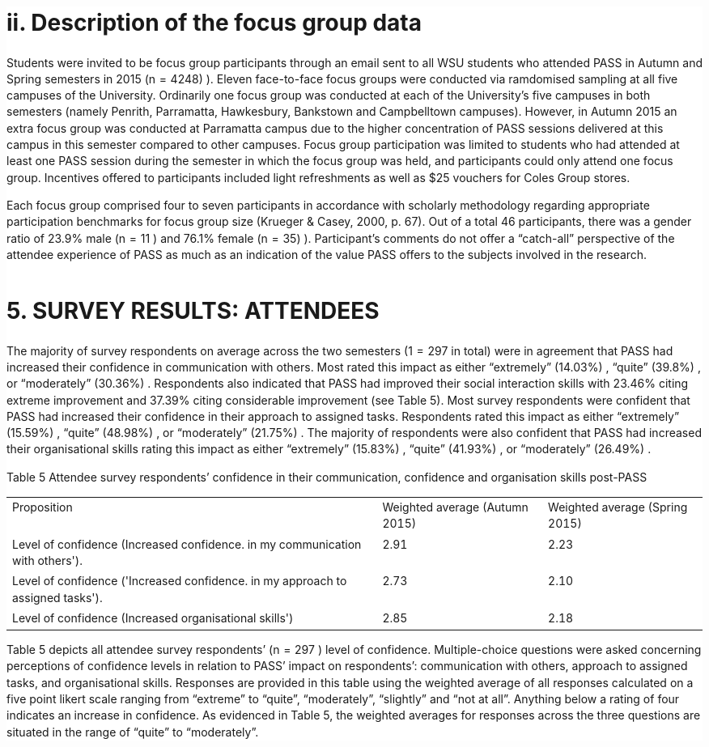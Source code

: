 # ii. Description of the focus group data

Students were invited to be focus group participants through an email sent to all WSU students who attended PASS in Autumn and Spring semesters in 2015 $\scriptstyle ( \mathrm { n = 4 } 2 4 8 )$ ). Eleven face-to-face focus groups were conducted via ramdomised sampling at all five campuses of the University. Ordinarily one focus group was conducted at each of the University’s five campuses in both semesters (namely Penrith, Parramatta, Hawkesbury, Bankstown and Campbelltown campuses). However, in Autumn 2015 an extra focus group was conducted at Parramatta campus due to the higher concentration of PASS sessions delivered at this campus in this semester compared to other campuses. Focus group participation was limited to students who had attended at least one PASS session during the semester in which the focus group was held, and participants could only attend one focus group. Incentives offered to participants included light refreshments as well as $\$ 25$ vouchers for Coles Group stores.

Each focus group comprised four to seven participants in accordance with scholarly methodology regarding appropriate participation benchmarks for focus group size (Krueger & Casey, 2000, p. 67). Out of a total 46 participants, there was a gender ratio of $2 3 . 9 \%$ male $\scriptstyle ( \mathrm { n = 1 1 }$ ) and $7 6 . 1 \%$ female $\scriptstyle ( \mathrm { n = 3 5 } )$ ). Participant’s comments do not offer a “catch-all” perspective of the attendee experience of PASS as much as an indication of the value PASS offers to the subjects involved in the research.

# 5. SURVEY RESULTS: ATTENDEES

The majority of survey respondents on average across the two semesters $\scriptstyle ( 1 = 2 9 7$ in total) were in agreement that PASS had increased their confidence in communication with others. Most rated this impact as either “extremely” $( 1 4 . 0 3 \% )$ , “quite” $( 3 9 . 8 \% )$ , or “moderately” $( 3 0 . 3 6 \% )$ . Respondents also indicated that PASS had improved their social interaction skills with $2 3 . 4 6 \%$ citing extreme improvement and $3 7 . 3 9 \%$ citing considerable improvement (see Table 5). Most survey respondents were confident that PASS had increased their confidence in their approach to assigned tasks. Respondents rated this impact as either “extremely” $( 1 5 . 5 9 \% )$ , “quite” $( 4 8 . 9 8 \% )$ , or “moderately” $( 2 1 . 7 5 \% )$ . The majority of respondents were also confident that PASS had increased their organisational skills rating this impact as either “extremely” $( 1 5 . 8 3 \% )$ , “quite” $( 4 1 . 9 3 \% )$ , or “moderately” $( 2 6 . 4 9 \% )$ .

Table 5 Attendee survey respondents’ confidence in their communication, confidence and organisation skills post-PASS   

<html><body><table><tr><td>Proposition</td><td>Weighted average (Autumn 2015)</td><td>Weighted average (Spring 2015)</td></tr><tr><td>Level of confidence (Increased confidence. in my communication with others&#x27;).</td><td>2.91</td><td>2.23</td></tr><tr><td>Level of confidence (&#x27;Increased confidence. in my approach to assigned tasks&#x27;).</td><td>2.73</td><td>2.10</td></tr><tr><td>Level of confidence (Increased organisational skills&#x27;)</td><td>2.85</td><td>2.18</td></tr></table></body></html>

Table 5 depicts all attendee survey respondents’ $\scriptstyle ( \mathrm { n = 2 9 7 }$ ) level of confidence. Multiple-choice questions were asked concerning perceptions of confidence levels in relation to PASS’ impact on respondents’: communication with others, approach to assigned tasks, and organisational skills. Responses are provided in this table using the weighted average of all responses calculated on a five point likert scale ranging from “extreme” to “quite”, “moderately”, “slightly” and “not at all”. Anything below a rating of four indicates an increase in confidence. As evidenced in Table 5, the weighted averages for responses across the three questions are situated in the range of “quite” to “moderately”.
